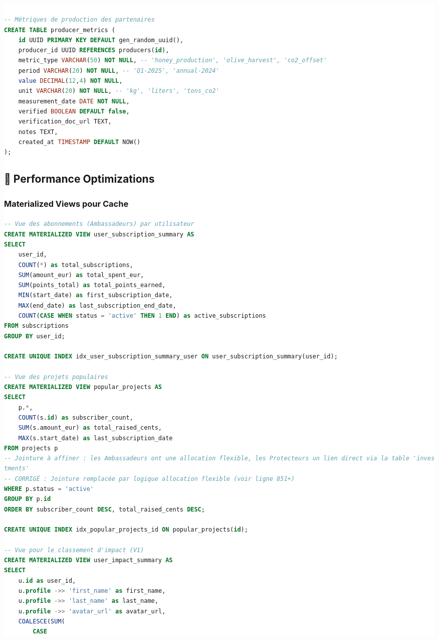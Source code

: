 ```sql

-- Métriques de production des partenaires
CREATE TABLE producer_metrics (
    id UUID PRIMARY KEY DEFAULT gen_random_uuid(),
    producer_id UUID REFERENCES producers(id),
    metric_type VARCHAR(50) NOT NULL, -- 'honey_production', 'olive_harvest', 'co2_offset'
    period VARCHAR(20) NOT NULL, -- 'Q1-2025', 'annual-2024'
    value DECIMAL(12,4) NOT NULL,
    unit VARCHAR(20) NOT NULL, -- 'kg', 'liters', 'tons_co2'
    measurement_date DATE NOT NULL,
    verified BOOLEAN DEFAULT false,
    verification_doc_url TEXT,
    notes TEXT,
    created_at TIMESTAMP DEFAULT NOW()
);
```

## 🚀 Performance Optimizations

### Materialized Views pour Cache

```sql
-- Vue des abonnements (Ambassadeurs) par utilisateur
CREATE MATERIALIZED VIEW user_subscription_summary AS
SELECT 
    user_id,
    COUNT(*) as total_subscriptions,
    SUM(amount_eur) as total_spent_eur,
    SUM(points_total) as total_points_earned,
    MIN(start_date) as first_subscription_date,
    MAX(end_date) as last_subscription_end_date,
    COUNT(CASE WHEN status = 'active' THEN 1 END) as active_subscriptions
FROM subscriptions 
GROUP BY user_id;

CREATE UNIQUE INDEX idx_user_subscription_summary_user ON user_subscription_summary(user_id);

-- Vue des projets populaires
CREATE MATERIALIZED VIEW popular_projects AS
SELECT 
    p.*,
    COUNT(s.id) as subscriber_count,
    SUM(s.amount_eur) as total_raised_cents,
    MAX(s.start_date) as last_subscription_date
FROM projects p
-- Jointure à affiner : les Ambassadeurs ont une allocation flexible, les Protecteurs un lien direct via la table 'investments'
-- CORRIGÉ : Jointure remplacée par logique allocation flexible (voir ligne 851+)
WHERE p.status = 'active'
GROUP BY p.id
ORDER BY subscriber_count DESC, total_raised_cents DESC;

CREATE UNIQUE INDEX idx_popular_projects_id ON popular_projects(id);

-- Vue pour le classement d'impact (V1)
CREATE MATERIALIZED VIEW user_impact_summary AS
SELECT
    u.id as user_id,
    u.profile ->> 'first_name' as first_name,
    u.profile ->> 'last_name' as last_name,
    u.profile ->> 'avatar_url' as avatar_url,
    COALESCE(SUM(
        CASE
```